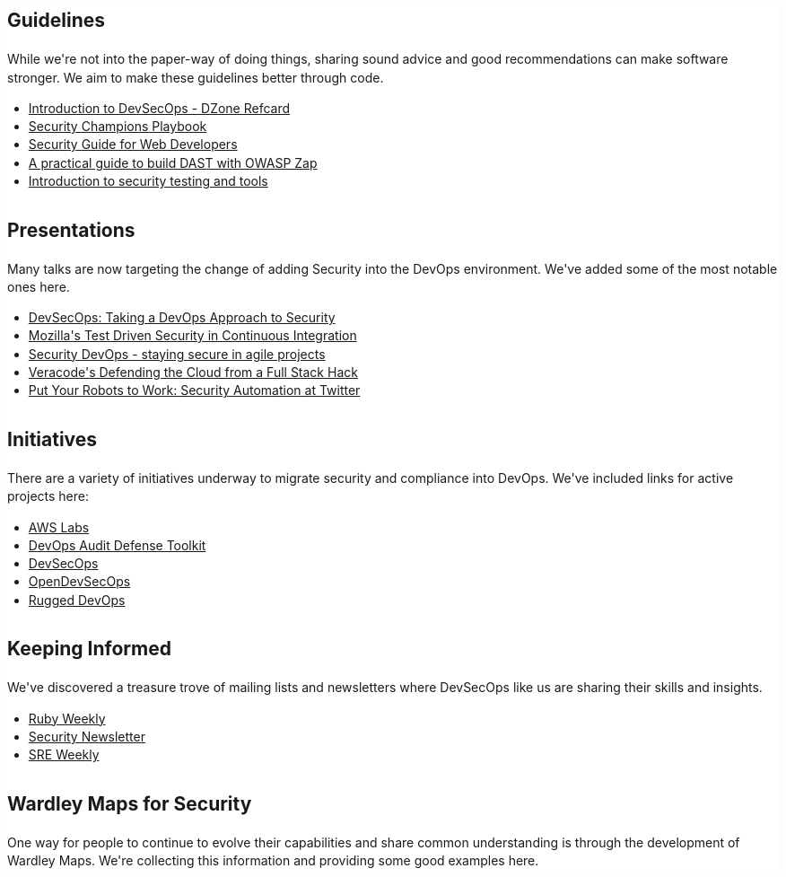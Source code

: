 ## Guidelines
While we're not into the paper-way of doing things, sharing sound advice and good recommendations can make software stronger.  We aim to make these guidelines better through code.

* [Introduction to DevSecOps - DZone Refcard](https://dzone.com/refcardz/introduction-to-devsecops)
* [Security Champions Playbook](https://github.com/c0rdis/security-champions-playbook)
* [Security Guide for Web Developers](https://github.com/FallibleInc/security-guide-for-developers)
* [A practical guide to build DAST with OWASP Zap](https://github.com/Soluto/owasp-zap-glue-ci-images)
* [Introduction to security testing and tools](https://www.omerlh.info/2018/10/04/write-good-code-with-security-tests/)


## Presentations
Many talks are now targeting the change of adding Security into the DevOps environment.  We've added some of the most notable ones here.    

* [DevSecOps: Taking a DevOps Approach to Security](https://www.slideshare.net/AlertLogic/alert-logic-and-chef-dev-ops-webinar)
* [Mozilla's Test Driven Security in Continuous Integration](https://www.youtube.com/watch?v=e2axToBYD68)
* [Security DevOps - staying secure in agile projects](https://christian-schneider.net/slides/OWASP-AppSecEU-2015_SecDevOps.pdf)
* [Veracode's Defending the Cloud from a Full Stack Hack](https://www.rsaconference.com/writable/presentations/file_upload/csv-w03-_defending-the-cloud-from-the-full-stack-hack.pdf)
* [Put Your Robots to Work: Security Automation at Twitter](https://vimeo.com/54250716)


## Initiatives
There are a variety of initiatives underway to migrate security and compliance into DevOps.  We've included links for active projects here:

* [AWS Labs](https://github.com/awslabs)
* [DevOps Audit Defense Toolkit](https://plus.google.com/communities/103372669680429508474)
* [DevSecOps](http://devsecops.org)
* [OpenDevSecOps](https://opendevsecops.org)
* [Rugged DevOps](http://www.ruggedsoftware.org)


## Keeping Informed
We've discovered a treasure trove of mailing lists and newsletters where DevSecOps like us are sharing their skills and insights.  

* [Ruby Weekly](http://rubyweekly.com)
* [Security Newsletter](https://securitynewsletter.co/)
* [SRE Weekly](https://sreweekly.com/)

## Wardley Maps for Security
One way for people to continue to evolve their capabilities and share common understanding is through the development of Wardley Maps.  We're collecting this information and providing some good examples here.

